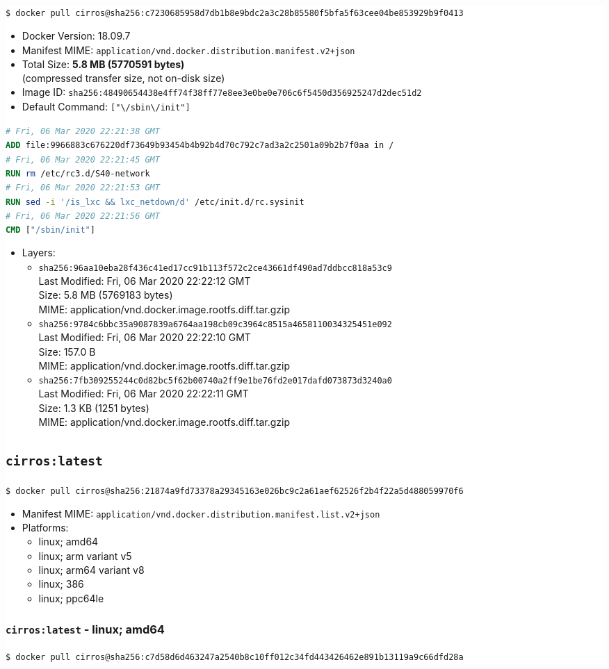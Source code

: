 ```console
$ docker pull cirros@sha256:c7230685958d7db1b8e9bdc2a3c28b85580f5bfa5f63cee04be853929b9f0413
```

-	Docker Version: 18.09.7
-	Manifest MIME: `application/vnd.docker.distribution.manifest.v2+json`
-	Total Size: **5.8 MB (5770591 bytes)**  
	(compressed transfer size, not on-disk size)
-	Image ID: `sha256:48490654438e4ff74f38ff77e8ee3e0be0e706c6f5450d356925247d2dec51d2`
-	Default Command: `["\/sbin\/init"]`

```dockerfile
# Fri, 06 Mar 2020 22:21:38 GMT
ADD file:9966883c676220df73649b93454b4b92b4d70c792c7ad3a2c2501a09b2b7f0aa in / 
# Fri, 06 Mar 2020 22:21:45 GMT
RUN rm /etc/rc3.d/S40-network
# Fri, 06 Mar 2020 22:21:53 GMT
RUN sed -i '/is_lxc && lxc_netdown/d' /etc/init.d/rc.sysinit
# Fri, 06 Mar 2020 22:21:56 GMT
CMD ["/sbin/init"]
```

-	Layers:
	-	`sha256:96aa10eba28f436c41ed17cc91b113f572c2ce43661df490ad7ddbcc818a53c9`  
		Last Modified: Fri, 06 Mar 2020 22:22:12 GMT  
		Size: 5.8 MB (5769183 bytes)  
		MIME: application/vnd.docker.image.rootfs.diff.tar.gzip
	-	`sha256:9784c6bbc35a9087839a6764aa198cb09c3964c8515a4658110034325451e092`  
		Last Modified: Fri, 06 Mar 2020 22:22:10 GMT  
		Size: 157.0 B  
		MIME: application/vnd.docker.image.rootfs.diff.tar.gzip
	-	`sha256:7fb309255244c0d82bc5f62b00740a2ff9e1be76fd2e017dafd073873d3240a0`  
		Last Modified: Fri, 06 Mar 2020 22:22:11 GMT  
		Size: 1.3 KB (1251 bytes)  
		MIME: application/vnd.docker.image.rootfs.diff.tar.gzip

## `cirros:latest`

```console
$ docker pull cirros@sha256:21874a9fd73378a29345163e026bc9c2a61aef62526f2b4f22a5d488059970f6
```

-	Manifest MIME: `application/vnd.docker.distribution.manifest.list.v2+json`
-	Platforms:
	-	linux; amd64
	-	linux; arm variant v5
	-	linux; arm64 variant v8
	-	linux; 386
	-	linux; ppc64le

### `cirros:latest` - linux; amd64

```console
$ docker pull cirros@sha256:c7d58d6d463247a2540b8c10ff012c34fd443426462e891b13119a9c66dfd28a
```

